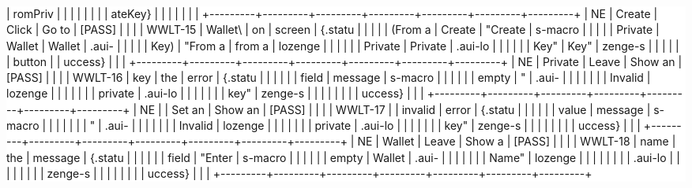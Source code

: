 | romPriv |         |         |         |         |         |         |
| ateKey} |         |         |         |         |         |         |
+---------+---------+---------+---------+---------+---------+---------+
| NE      | Create  | Click   | Go to   | [PASS]  |         |         |
| WWLT-15 | Wallet\ | on      | screen  | {.statu |         |         |
|         | (From a | Create  | "Create | s-macro |         |         |
|         | Private | Wallet  | Wallet  | .aui-   |         |         |
|         | Key)    | "From a | from a  | lozenge |         |         |
|         |         | Private | Private | .aui-lo |         |         |
|         |         | Key"    | Key"    | zenge-s |         |         |
|         |         | button  |         | uccess} |         |         |
+---------+---------+---------+---------+---------+---------+---------+
| NE      | Private | Leave   | Show an | [PASS]  |         |         |
| WWLT-16 | key     | the     | error   | {.statu |         |         |
|         |         | field   | message | s-macro |         |         |
|         |         | empty   | "       | .aui-   |         |         |
|         |         |         | Invalid | lozenge |         |         |
|         |         |         | private | .aui-lo |         |         |
|         |         |         | key"    | zenge-s |         |         |
|         |         |         |         | uccess} |         |         |
+---------+---------+---------+---------+---------+---------+---------+
| NE      |         | Set an  | Show an | [PASS]  |         |         |
| WWLT-17 |         | invalid | error   | {.statu |         |         |
|         |         | value   | message | s-macro |         |         |
|         |         |         | "       | .aui-   |         |         |
|         |         |         | Invalid | lozenge |         |         |
|         |         |         | private | .aui-lo |         |         |
|         |         |         | key"    | zenge-s |         |         |
|         |         |         |         | uccess} |         |         |
+---------+---------+---------+---------+---------+---------+---------+
| NE      | Wallet  | Leave   | Show a  | [PASS]  |         |         |
| WWLT-18 | name    | the     | message | {.statu |         |         |
|         |         | field   | "Enter  | s-macro |         |         |
|         |         | empty   | Wallet  | .aui-   |         |         |
|         |         |         | Name"   | lozenge |         |         |
|         |         |         |         | .aui-lo |         |         |
|         |         |         |         | zenge-s |         |         |
|         |         |         |         | uccess} |         |         |
+---------+---------+---------+---------+---------+---------+---------+
